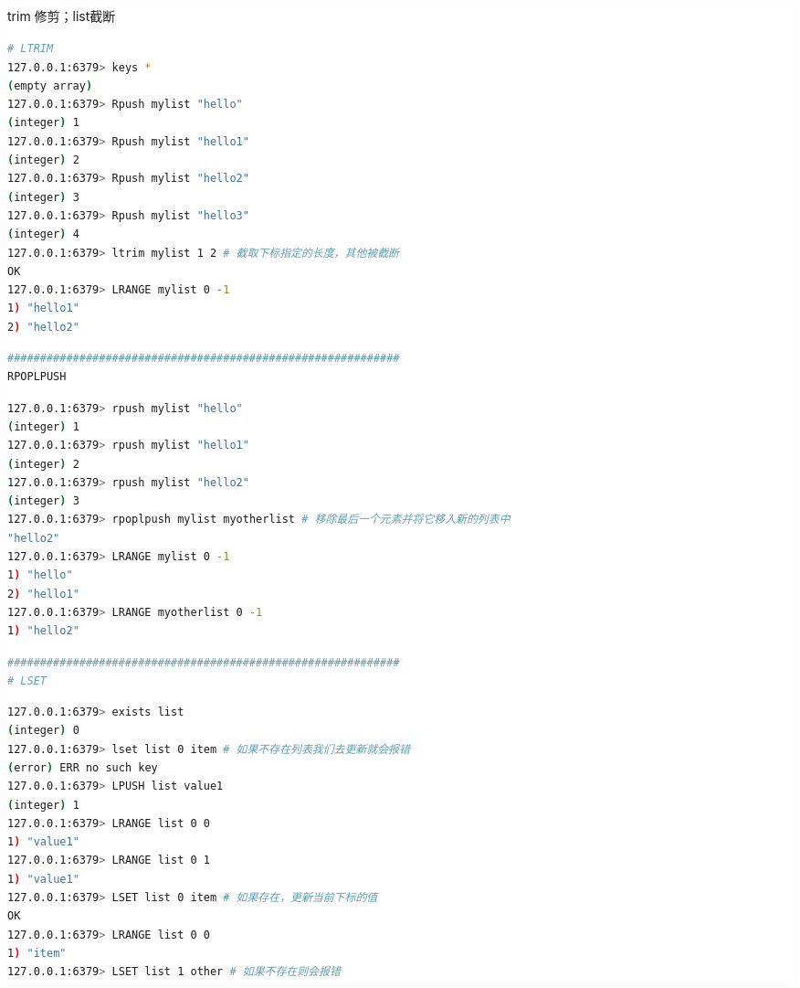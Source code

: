 trim 修剪；list截断

```bash
# LTRIM
127.0.0.1:6379> keys *
(empty array)
127.0.0.1:6379> Rpush mylist "hello"
(integer) 1
127.0.0.1:6379> Rpush mylist "hello1"
(integer) 2
127.0.0.1:6379> Rpush mylist "hello2"
(integer) 3
127.0.0.1:6379> Rpush mylist "hello3"
(integer) 4
127.0.0.1:6379> ltrim mylist 1 2 # 截取下标指定的长度，其他被截断
OK
127.0.0.1:6379> LRANGE mylist 0 -1
1) "hello1"
2) "hello2"
```



```bash
############################################################
RPOPLPUSH
```



```bash
127.0.0.1:6379> rpush mylist "hello"
(integer) 1
127.0.0.1:6379> rpush mylist "hello1"
(integer) 2
127.0.0.1:6379> rpush mylist "hello2"
(integer) 3
127.0.0.1:6379> rpoplpush mylist myotherlist # 移除最后一个元素并将它移入新的列表中
"hello2"
127.0.0.1:6379> LRANGE mylist 0 -1
1) "hello"
2) "hello1"
127.0.0.1:6379> LRANGE myotherlist 0 -1
1) "hello2"
```



```bash
############################################################
# LSET
```



```bash
127.0.0.1:6379> exists list
(integer) 0
127.0.0.1:6379> lset list 0 item # 如果不存在列表我们去更新就会报错
(error) ERR no such key
127.0.0.1:6379> LPUSH list value1
(integer) 1
127.0.0.1:6379> LRANGE list 0 0
1) "value1"
127.0.0.1:6379> LRANGE list 0 1
1) "value1"
127.0.0.1:6379> LSET list 0 item # 如果存在，更新当前下标的值
OK
127.0.0.1:6379> LRANGE list 0 0
1) "item"
127.0.0.1:6379> LSET list 1 other # 如果不存在则会报错
```